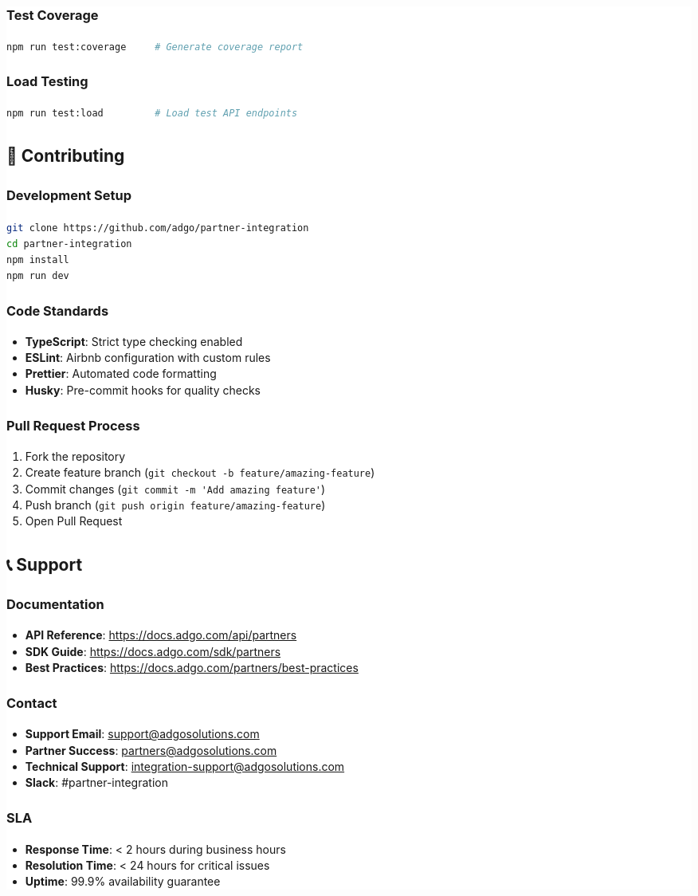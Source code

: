 ### Test Coverage
```bash
npm run test:coverage     # Generate coverage report
```

### Load Testing
```bash
npm run test:load         # Load test API endpoints
```

## 🤝 Contributing

### Development Setup
```bash
git clone https://github.com/adgo/partner-integration
cd partner-integration
npm install
npm run dev
```

### Code Standards
- **TypeScript**: Strict type checking enabled
- **ESLint**: Airbnb configuration with custom rules
- **Prettier**: Automated code formatting
- **Husky**: Pre-commit hooks for quality checks

### Pull Request Process
1. Fork the repository
2. Create feature branch (`git checkout -b feature/amazing-feature`)
3. Commit changes (`git commit -m 'Add amazing feature'`)
4. Push branch (`git push origin feature/amazing-feature`)
5. Open Pull Request

## 📞 Support

### Documentation
- **API Reference**: https://docs.adgo.com/api/partners
- **SDK Guide**: https://docs.adgo.com/sdk/partners
- **Best Practices**: https://docs.adgo.com/partners/best-practices

### Contact
- **Support Email**: support@adgosolutions.com
- **Partner Success**: partners@adgosolutions.com
- **Technical Support**: integration-support@adgosolutions.com
- **Slack**: #partner-integration

### SLA
- **Response Time**: < 2 hours during business hours
- **Resolution Time**: < 24 hours for critical issues
- **Uptime**: 99.9% availability guarantee
